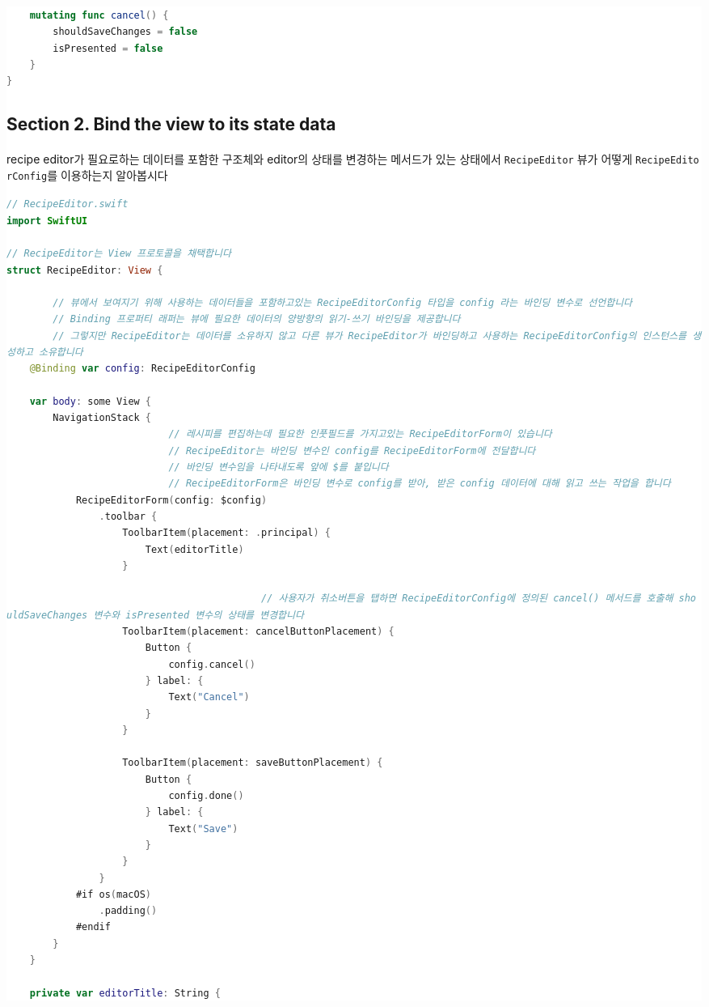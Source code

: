 ```swift
    mutating func cancel() {
        shouldSaveChanges = false
        isPresented = false
    }
}
```

## Section 2. Bind the view to its state data

recipe editor가 필요로하는 데이터를 포함한 구조체와 editor의 상태를 변경하는 메서드가 있는 상태에서 `RecipeEditor` 뷰가 어떻게 `RecipeEditorConfig`를 이용하는지 알아봅시다

```swift
// RecipeEditor.swift
import SwiftUI

// RecipeEditor는 View 프로토콜을 채택합니다
struct RecipeEditor: View {

		// 뷰에서 보여지기 위해 사용하는 데이터들을 포함하고있는 RecipeEditorConfig 타입을 config 라는 바인딩 변수로 선언합니다
		// Binding 프로퍼티 래퍼는 뷰에 필요한 데이터의 양방향의 읽기-쓰기 바인딩을 제공합니다
		// 그렇지만 RecipeEditor는 데이터를 소유하지 않고 다른 뷰가 RecipeEditor가 바인딩하고 사용하는 RecipeEditorConfig의 인스턴스를 생성하고 소유합니다
    @Binding var config: RecipeEditorConfig

    var body: some View {
        NavigationStack {
							// 레시피를 편집하는데 필요한 인풋필드를 가지고있는 RecipeEditorForm이 있습니다
							// RecipeEditor는 바인딩 변수인 config를 RecipeEditorForm에 전달합니다
							// 바인딩 변수임을 나타내도록 앞에 $를 붙입니다
							// RecipeEditorForm은 바인딩 변수로 config를 받아, 받은 config 데이터에 대해 읽고 쓰는 작업을 합니다
            RecipeEditorForm(config: $config)
                .toolbar {
                    ToolbarItem(placement: .principal) {
                        Text(editorTitle)
                    }

											// 사용자가 취소버튼을 탭하면 RecipeEditorConfig에 정의된 cancel() 메서드를 호출해 shouldSaveChanges 변수와 isPresented 변수의 상태를 변경합니다
                    ToolbarItem(placement: cancelButtonPlacement) {
                        Button {
                            config.cancel()
                        } label: {
                            Text("Cancel")
                        }
                    }

                    ToolbarItem(placement: saveButtonPlacement) {
                        Button {
                            config.done()
                        } label: {
                            Text("Save")
                        }
                    }
                }
            #if os(macOS)
                .padding()
            #endif
        }
    }

    private var editorTitle: String {
```